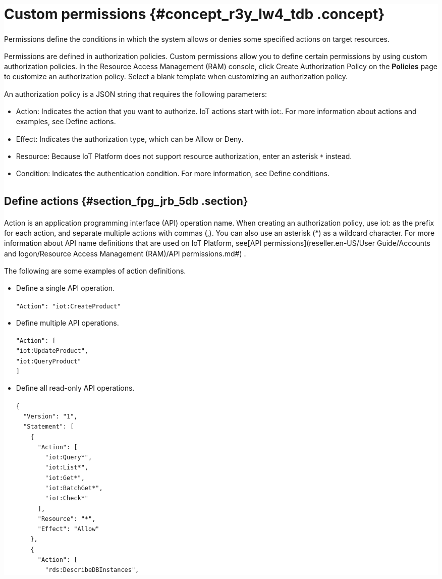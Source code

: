 # Custom permissions {#concept_r3y_lw4_tdb .concept}

Permissions define the conditions in which the system allows or denies some specified actions on target resources.

Permissions are defined in authorization policies. Custom permissions allow you to define certain permissions by using custom authorization policies. In the Resource Access Management \(RAM\) console, click Create Authorization Policy on the **Policies** page to customize an authorization policy. Select a blank template when customizing an authorization policy.

An authorization policy is a JSON string that requires the following parameters:

-   Action: Indicates the action that you want to authorize. IoT actions start with iot:. For more information about actions and examples, see Define actions.

-   Effect: Indicates the authorization type, which can be Allow or Deny.

-   Resource: Because IoT Platform does not support resource authorization, enter an asterisk `*` instead.

-   Condition: Indicates the authentication condition. For more information, see Define conditions.


## Define actions {#section_fpg_jrb_5db .section}

Action is an application programming interface \(API\) operation name. When creating an authorization policy, use iot: as the prefix for each action, and separate multiple actions with commas \(,\). You can also use an asterisk \(\*\) as a wildcard character. For more information about API name definitions that are used on IoT Platform, see[API permissions](reseller.en-US/User Guide/Accounts and logon/Resource Access Management (RAM)/API permissions.md#) .

The following are some examples of action definitions.

-   Define a single API operation.

    ```
    "Action": "iot:CreateProduct"
    ```

-   Define multiple API operations.

    ```
    "Action": [
    "iot:UpdateProduct",
    "iot:QueryProduct"
    ]
    ```

-   Define all read-only API operations.

    ```
    {
      "Version": "1", 
      "Statement": [
        {
          "Action": [
            "iot:Query*", 
            "iot:List*", 
            "iot:Get*", 
            "iot:BatchGet*", 
            "iot:Check*"
          ], 
          "Resource": "*", 
          "Effect": "Allow"
        }, 
        {
          "Action": [
            "rds:DescribeDBInstances", 